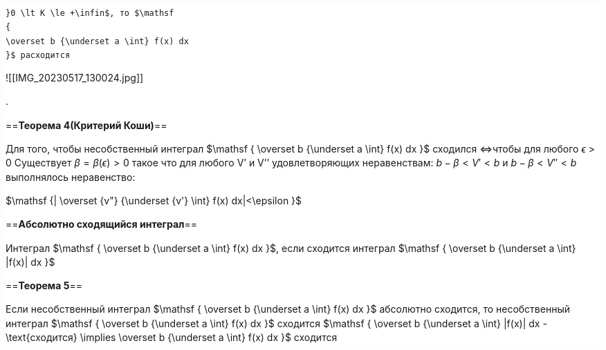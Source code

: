     }0 \lt K \le +\infin$, то $\mathsf  
    {  
    \overset b {\underset a \int} f(x) dx  
    }$ расходится

  

  

![[IMG_20230517_130024.jpg]]

.

==**Теорема 4(Критерий Коши)**==

Для того, чтобы несобственный интеграл $\mathsf  
{  
\overset b {\underset a \int} f(x) dx  
}$ сходился $\iff$чтобы для любого $\epsilon$ > 0 Существует $\beta = \beta(\epsilon) > 0$ такое что для любого V’ и V’’ удовлетворяющих неравенствам: $b-\beta < V' < b$ и $b - \beta < V'' < b$ выполнялось неравенство:

$\mathsf  
{|  
\overset {v"} {\underset {v'} \int} f(x) dx|<\epsilon  
}$

  

==**Абсолютно сходящийся интеграл**==

Интеграл $\mathsf  
{  
\overset b {\underset a \int} f(x) dx  
}$, если сходится интеграл $\mathsf  
{  
\overset b {\underset a \int} |f(x)| dx  
}$

  

==**Теорема 5**==

Если несобственный интеграл $\mathsf  
{  
\overset b {\underset a \int} f(x) dx  
}$ абсолютно сходится, то несобственный интеграл $\mathsf  
{  
\overset b {\underset a \int} f(x) dx  
}$ сходится $\mathsf  
{  
\overset b {\underset a \int} |f(x)| dx - \text{сходится} \implies \overset b {\underset a \int} f(x) dx  
}$ сходится